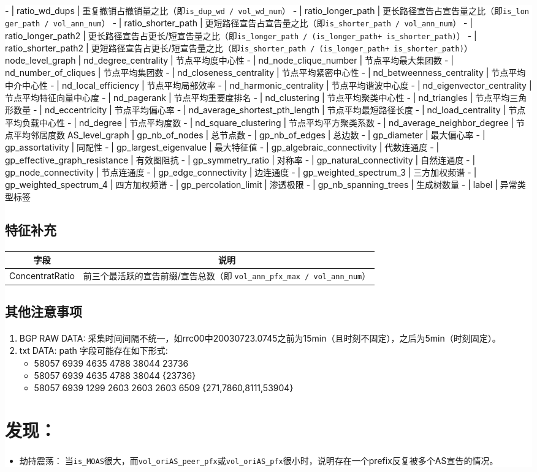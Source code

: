 \- | ratio_wd_dups | 重复撤销占撤销量之比（即`is_dup_wd / vol_wd_num`）
\- | ratio_longer_path | 更长路径宣告占宣告量之比（即`is_longer_path / vol_ann_num`）
\- | ratio_shorter_path | 更短路径宣告占宣告量之比（即`is_shorter_path / vol_ann_num`）
\- | ratio_longer_path2 | 更长路径宣告占更长/短宣告量之比（即`is_longer_path / (is_longer_path+ is_shorter_path)`）
\- | ratio_shorter_path2 | 更短路径宣告占更长/短宣告量之比（即`is_shorter_path / (is_longer_path+ is_shorter_path)`）
node_level_graph | nd_degree_centrality | 节点平均度中心性
\- | nd_node_clique_number | 节点平均最大集团数
\- | nd_number_of_cliques | 节点平均集团数
\- | nd_closeness_centrality | 节点平均紧密中心性
\- | nd_betweenness_centrality | 节点平均中介中心性
\- | nd_local_efficiency | 节点平均局部效率
\- | nd_harmonic_centrality | 节点平均谐波中心度
\- | nd_eigenvector_centrality | 节点平均特征向量中心度
\- | nd_pagerank | 节点平均重要度排名
\- | nd_clustering | 节点平均聚类中心性
\- | nd_triangles | 节点平均三角形数量
\- | nd_eccentricity | 节点平均偏心率
\- | nd_average_shortest_pth_length | 节点平均最短路径长度
\- | nd_load_centrality | 节点平均负载中心性
\- | nd_degree | 节点平均度数
\- | nd_square_clustering | 节点平均平方聚类系数
\- | nd_average_neighbor_degree | 节点平均邻居度数
AS_level_graph | gp_nb_of_nodes | 总节点数
\- | gp_nb_of_edges | 总边数
\- | gp_diameter | 最大偏心率
\- | gp_assortativity | 同配性
\- | gp_largest_eigenvalue | 最大特征值
\- | gp_algebraic_connectivity | 代数连通度
\- | gp_effective_graph_resistance | 有效图阻抗
\- | gp_symmetry_ratio | 对称率
\- | gp_natural_connectivity | 自然连通度
\- | gp_node_connectivity | 节点连通度
\- | gp_edge_connectivity | 边连通度
\- | gp_weighted_spectrum_3 | 三方加权频谱
\- | gp_weighted_spectrum_4 | 四方加权频谱
\- | gp_percolation_limit | 渗透极限
\- | gp_nb_spanning_trees | 生成树数量
\- | label	|	异常类型标签


## 特征补充

字段            |  说明
 ----           |  ----
ConcentratRatio |  前三个最活跃的宣告前缀/宣告总数（即 `vol_ann_pfx_max / vol_ann_num`）


## 其他注意事项

1. BGP RAW DATA: 采集时间间隔不统一，如rrc00中20030723.0745之前为15min（且时刻不固定），之后为5min（时刻固定）。
2. txt DATA: path 字段可能存在如下形式: 
    - 58057 6939 4635 4788 38044 23736
    - 58057 6939 4635 4788 38044 {23736}
    - 58057 6939 1299 2603 2603 2603 6509 {271,7860,8111,53904}


# 发现：
- 劫持震荡：
当`is_MOAS`很大，而`vol_oriAS_peer_pfx`或`vol_oriAS_pfx`很小时，说明存在一个prefix反复被多个AS宣告的情况。